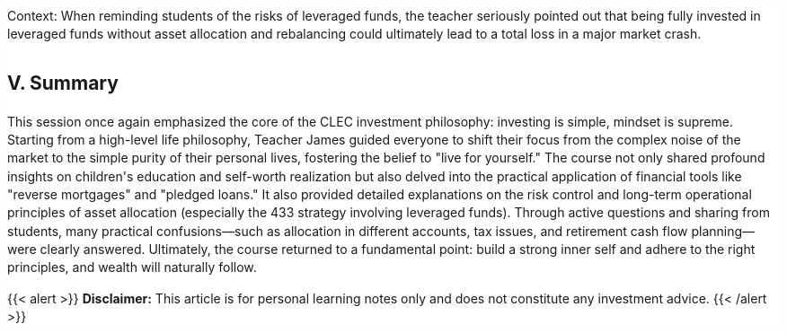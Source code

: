 Context: When reminding students of the risks of leveraged funds, the teacher seriously pointed out that being fully invested in leveraged funds without asset allocation and rebalancing could ultimately lead to a total loss in a major market crash.

## V. Summary
This session once again emphasized the core of the CLEC investment philosophy: investing is simple, mindset is supreme. Starting from a high-level life philosophy, Teacher James guided everyone to shift their focus from the complex noise of the market to the simple purity of their personal lives, fostering the belief to "live for yourself." The course not only shared profound insights on children's education and self-worth realization but also delved into the practical application of financial tools like "reverse mortgages" and "pledged loans." It also provided detailed explanations on the risk control and long-term operational principles of asset allocation (especially the 433 strategy involving leveraged funds). Through active questions and sharing from students, many practical confusions—such as allocation in different accounts, tax issues, and retirement cash flow planning—were clearly answered. Ultimately, the course returned to a fundamental point: build a strong inner self and adhere to the right principles, and wealth will naturally follow.

{{< alert >}}
**Disclaimer:** This article is for personal learning notes only and does not constitute any investment advice.
{{< /alert >}}